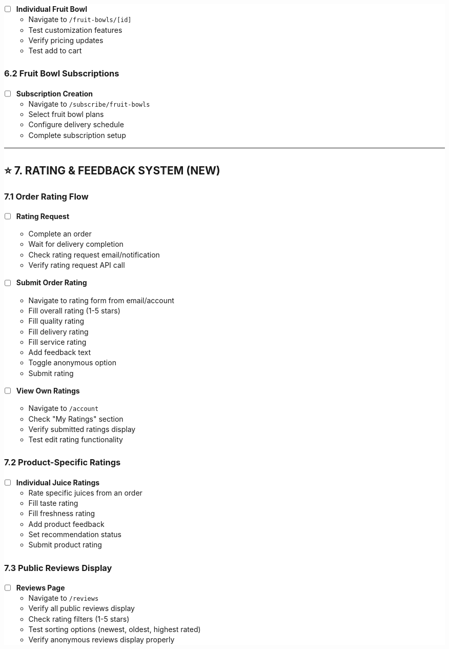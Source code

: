- [ ] **Individual Fruit Bowl**
  - Navigate to `/fruit-bowls/[id]`
  - Test customization features
  - Verify pricing updates
  - Test add to cart

### 6.2 Fruit Bowl Subscriptions
- [ ] **Subscription Creation**
  - Navigate to `/subscribe/fruit-bowls`
  - Select fruit bowl plans
  - Configure delivery schedule
  - Complete subscription setup

---

## ⭐ 7. RATING & FEEDBACK SYSTEM (NEW)

### 7.1 Order Rating Flow
- [ ] **Rating Request**
  - Complete an order
  - Wait for delivery completion
  - Check rating request email/notification
  - Verify rating request API call

- [ ] **Submit Order Rating**
  - Navigate to rating form from email/account
  - Fill overall rating (1-5 stars)
  - Fill quality rating
  - Fill delivery rating
  - Fill service rating
  - Add feedback text
  - Toggle anonymous option
  - Submit rating

- [ ] **View Own Ratings**
  - Navigate to `/account`
  - Check "My Ratings" section
  - Verify submitted ratings display
  - Test edit rating functionality

### 7.2 Product-Specific Ratings
- [ ] **Individual Juice Ratings**
  - Rate specific juices from an order
  - Fill taste rating
  - Fill freshness rating
  - Add product feedback
  - Set recommendation status
  - Submit product rating

### 7.3 Public Reviews Display
- [ ] **Reviews Page**
  - Navigate to `/reviews`
  - Verify all public reviews display
  - Check rating filters (1-5 stars)
  - Test sorting options (newest, oldest, highest rated)
  - Verify anonymous reviews display properly

